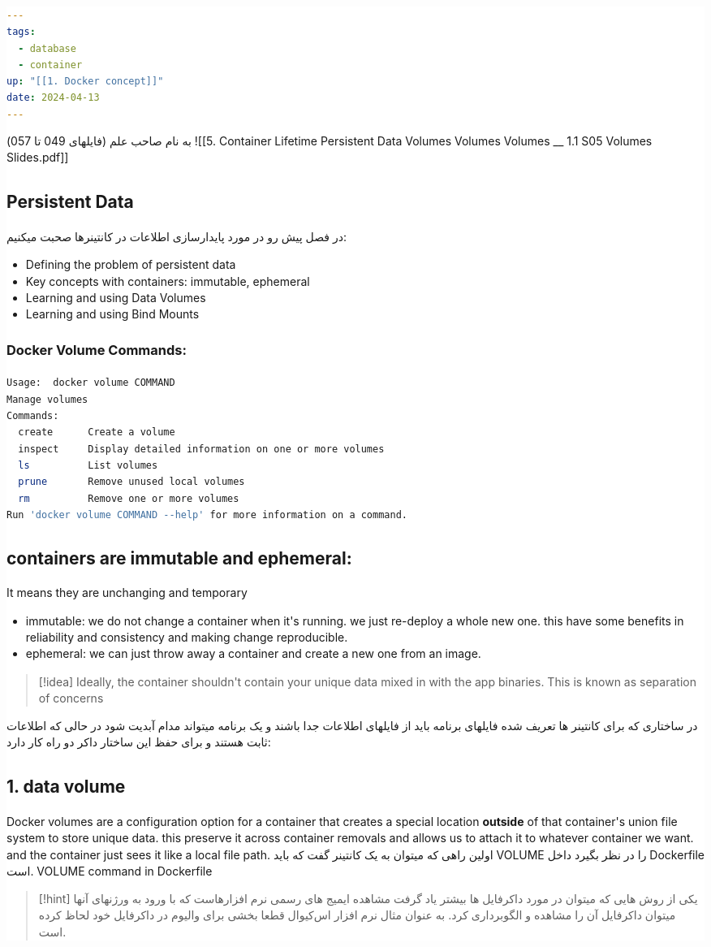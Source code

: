 ```yaml
---
tags:
  - database
  - container
up: "[[1. Docker concept]]"
date: 2024-04-13
---
```

به نام صاحب علم
 (فایلهای 049 تا 057)
![[5. Container Lifetime  Persistent Data Volumes Volumes Volumes __ 1.1 S05 Volumes Slides.pdf]]
## Persistent Data
در فصل پیش رو در مورد پایدارسازی اطلاعات در کانتینرها صحبت میکنیم:
- Defining the problem of persistent data
- Key concepts with containers: immutable, ephemeral
- Learning and using Data Volumes
- Learning and using Bind Mounts
### Docker Volume Commands:
```bash
Usage:  docker volume COMMAND
Manage volumes
Commands:
  create      Create a volume
  inspect     Display detailed information on one or more volumes
  ls          List volumes
  prune       Remove unused local volumes
  rm          Remove one or more volumes
Run 'docker volume COMMAND --help' for more information on a command.
```
## containers are immutable and ephemeral:
It means they are unchanging and temporary
- immutable: we do not change a container when it's running. we just re-deploy a whole new one. this have some benefits in reliability and consistency and making change reproducible.
- ephemeral: we can just throw away a container and create a new one from an image.
> [!idea] Ideally, the container shouldn't contain your unique data mixed in with the app binaries. This is known as separation of concerns

در ساختاری که برای کانتینر ها تعریف شده فایلهای برنامه باید از فایلهای اطلاعات جدا باشند و یک برنامه میتواند مدام آبدیت شود در حالی که اطلاعات ثابت هستند و برای حفظ این ساختار داکر دو راه کار دارد:
## 1. data volume
Docker volumes are a configuration option for a container that creates a special location **outside** of that container's union file system to store unique data. this preserve it across container removals and allows us to attach it to whatever container we want. and the container just sees it like a local file path.
اولین راهی که میتوان به یک کانتینر گفت که باید VOLUME را در نظر بگیرد داخل Dockerfile است.
VOLUME command in Dockerfile
 > [!hint] یکی از روش هایی که میتوان در مورد داکرفایل ها بیشتر یاد گرفت مشاهده ایمیج های رسمی نرم افزارهاست که با ورود به ورژنهای آنها میتوان داکرفایل آن را مشاهده و الگوبرداری کرد. به عنوان مثال نرم افزار اس‌کیو‌ال قطعا بخشی برای والیوم در داکرفایل خود لحاظ کرده است. 
